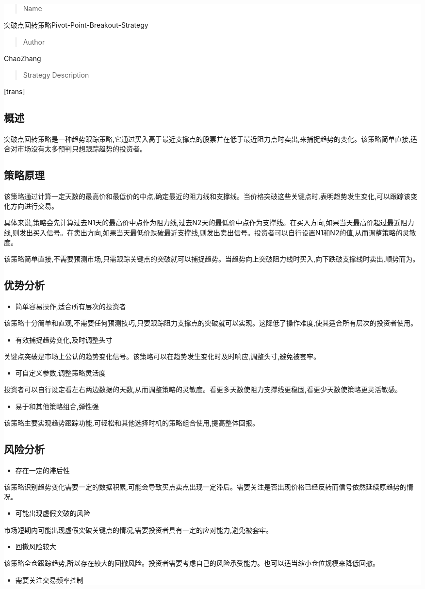 
> Name

突破点回转策略Pivot-Point-Breakout-Strategy

> Author

ChaoZhang

> Strategy Description

[trans]

## 概述

突破点回转策略是一种趋势跟踪策略,它通过买入高于最近支撑点的股票并在低于最近阻力点时卖出,来捕捉趋势的变化。该策略简单直接,适合对市场没有太多预判只想跟踪趋势的投资者。

## 策略原理

该策略通过计算一定天数的最高价和最低价的中点,确定最近的阻力线和支撑线。当价格突破这些关键点时,表明趋势发生变化,可以跟踪该变化方向进行交易。

具体来说,策略会先计算过去N1天的最高价中点作为阻力线,过去N2天的最低价中点作为支撑线。在买入方向,如果当天最高价超过最近阻力线,则发出买入信号。在卖出方向,如果当天最低价跌破最近支撑线,则发出卖出信号。投资者可以自行设置N1和N2的值,从而调整策略的灵敏度。

该策略简单直接,不需要预测市场,只需跟踪关键点的突破就可以捕捉趋势。当趋势向上突破阻力线时买入,向下跌破支撑线时卖出,顺势而为。

## 优势分析

- 简单容易操作,适合所有层次的投资者

该策略十分简单和直观,不需要任何预测技巧,只要跟踪阻力支撑点的突破就可以实现。这降低了操作难度,使其适合所有层次的投资者使用。

- 有效捕捉趋势变化,及时调整头寸

关键点突破是市场上公认的趋势变化信号。该策略可以在趋势发生变化时及时响应,调整头寸,避免被套牢。

- 可自定义参数,调整策略灵活度 

投资者可以自行设定看左右两边数据的天数,从而调整策略的灵敏度。看更多天数使阻力支撑线更稳固,看更少天数使策略更灵活敏感。

- 易于和其他策略组合,弹性强

该策略主要实现趋势跟踪功能,可轻松和其他选择时机的策略组合使用,提高整体回报。

## 风险分析

- 存在一定的滞后性

该策略识别趋势变化需要一定的数据积累,可能会导致买点卖点出现一定滞后。需要关注是否出现价格已经反转而信号依然延续原趋势的情况。

- 可能出现虚假突破的风险

市场短期内可能出现虚假突破关键点的情况,需要投资者具有一定的应对能力,避免被套牢。

- 回撤风险较大

该策略全仓跟踪趋势,所以存在较大的回撤风险。投资者需要考虑自己的风险承受能力。也可以适当缩小仓位规模来降低回撤。

- 需要关注交易频率控制
